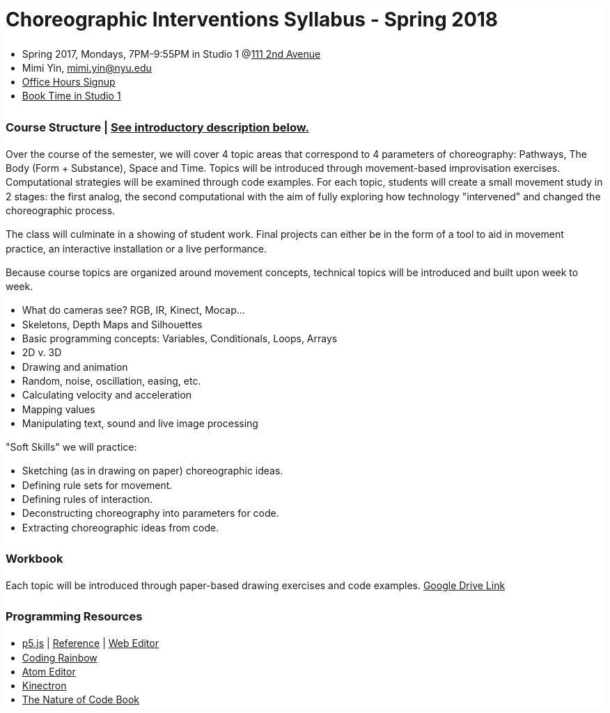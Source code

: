 # Choreographic Interventions Syllabus - Spring 2018

- Spring 2017, Mondays, 7PM-9:55PM in Studio 1 @[111 2nd Avenue](https://goo.gl/maps/FfVoDSMxNSN2)
- Mimi Yin, mimi.yin@nyu.edu
- [Office Hours Signup](https://itp.nyu.edu/inwiki/Signup/Mimi)
- [Book Time in Studio 1](https://calendar.google.com/calendar?cid=bnl1LmVkdV9oOHRnbGFjdmpuYWo4NnZ0NWZkaGU0OGI3OEBncm91cC5jYWxlbmRhci5nb29nbGUuY29t)

### Course Structure | [See introductory description below.](#course-description)
Over the course of the semester, we will cover 4 topic areas that correspond to 4 parameters of choreography: Pathways, The Body (Form + Substance), Space and Time. Topics will be introduced through movement-based improvisation exercises. Computational strategies will be examined through code examples. For each topic, students will create a small movement study in 2 stages: the first analog, the second computational with the aim of fully exploring how technology "intervened" and changed the choreographic process.

The class will culminate in a showing of student work. Final projects can either be in the form of a tool to aid in movement practice, an interactive installation or a live performance.

Because course topics are organized around movement concepts, technical topics will be introduced and built upon week to week.
- What do cameras see? RGB, IR, Kinect, Mocap...
- Skeletons, Depth Maps and Silhouettes
- Basic programming concepts: Variables, Conditionals, Loops, Arrays
- 2D v. 3D
- Drawing and animation
- Random, noise, oscillation, easing, etc.
- Calculating velocity and acceleration
- Mapping values
- Manipulating text, sound and live image processing

"Soft Skills" we will practice:
- Sketching (as in drawing on paper) choreographic ideas.
- Defining rule sets for movement.
- Defining rules of interaction.
- Deconstructing choreography into parameters for code.
- Extracting choreographic ideas from code.

### Workbook
Each topic will be introduced through paper-based drawing exercises and code examples. [Google Drive Link](https://drive.google.com/drive/folders/0B_lnhZP0dCt8MHNPamxUTzJSMDg?usp=sharing)

### Programming Resources
- [p5.js](http://p5js.org/) | [Reference](http://p5js.org/reference/) | [Web Editor](http://alpha.editor.p5js.org/)
- [Coding Rainbow](http://thecodingtrain.com/)
- [Atom Editor](https://github.com/mimiyin/sense-me-move-me/wiki/Atom)
- [Kinectron](https://github.com/lisajamhoury/kinectron)
- [The Nature of Code Book](http://natureofcode.com/book/)

